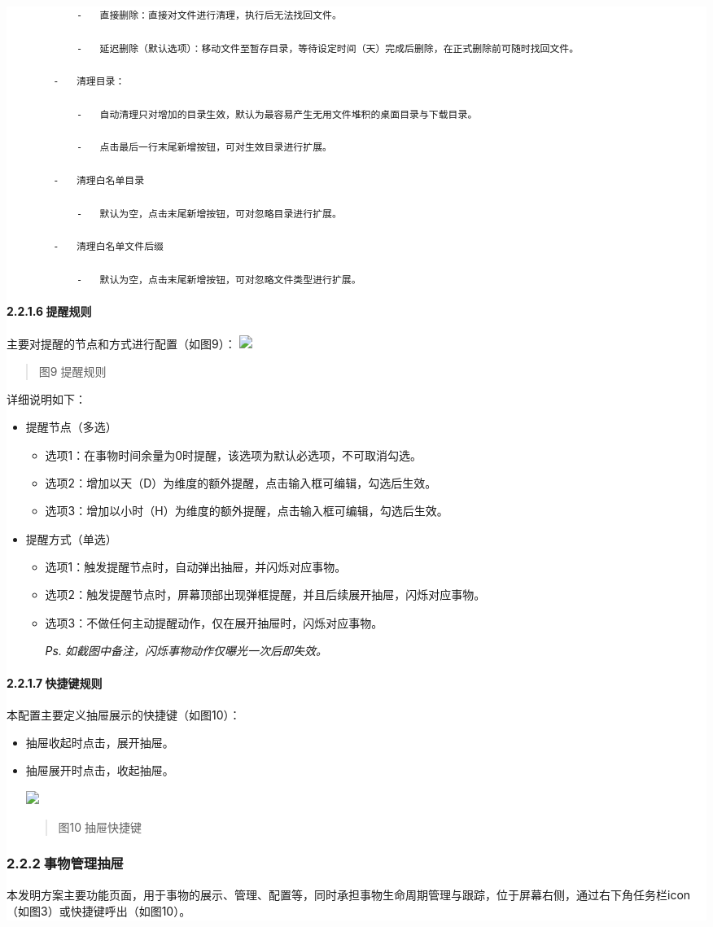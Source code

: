                 -   直接删除：直接对文件进行清理，执行后无法找回文件。

                -   延迟删除（默认选项）：移动文件至暂存目录，等待设定时间（天）完成后删除，在正式删除前可随时找回文件。

            -   清理目录：

                -   自动清理只对增加的目录生效，默认为最容易产生无用文件堆积的桌面目录与下载目录。

                -   点击最后一行末尾新增按钮，可对生效目录进行扩展。

            -   清理白名单目录

                -   默认为空，点击末尾新增按钮，可对忽略目录进行扩展。

            -   清理白名单文件后缀

                -   默认为空，点击末尾新增按钮，可对忽略文件类型进行扩展。

####                    **2.2.1.6 提醒规则**

主要对提醒的节点和方式进行配置（如图9）：
  ![](../../public/一种系统文件基于事物属性对其进行多维度多空间管理方法的交底书_assets/image9.png)

>图9 提醒规则



详细说明如下：

-   提醒节点（多选）

    -   选项1：在事物时间余量为0时提醒，该选项为默认必选项，不可取消勾选。

    -   选项2：增加以天（D）为维度的额外提醒，点击输入框可编辑，勾选后生效。

    -   选项3：增加以小时（H）为维度的额外提醒，点击输入框可编辑，勾选后生效。

-   提醒方式（单选）

    -   选项1：触发提醒节点时，自动弹出抽屉，并闪烁对应事物。

    -   选项2：触发提醒节点时，屏幕顶部出现弹框提醒，并且后续展开抽屉，闪烁对应事物。

    -   选项3：不做任何主动提醒动作，仅在展开抽屉时，闪烁对应事物。

        *Ps. 如截图中备注，闪烁事物动作仅曝光一次后即失效。*

####        **2.2.1.7 快捷键规则**

本配置主要定义抽屉展示的快捷键（如图10）：

-   抽屉收起时点击，展开抽屉。

-   抽屉展开时点击，收起抽屉。

    ![](../../public/一种系统文件基于事物属性对其进行多维度多空间管理方法的交底书_assets/image10.png)

    >图10 抽屉快捷键

###    **2.2.2 事物管理抽屉**

本发明方案主要功能页面，用于事物的展示、管理、配置等，同时承担事物生命周期管理与跟踪，位于屏幕右侧，通过右下角任务栏icon（如图3）或快捷键呼出（如图10）。
